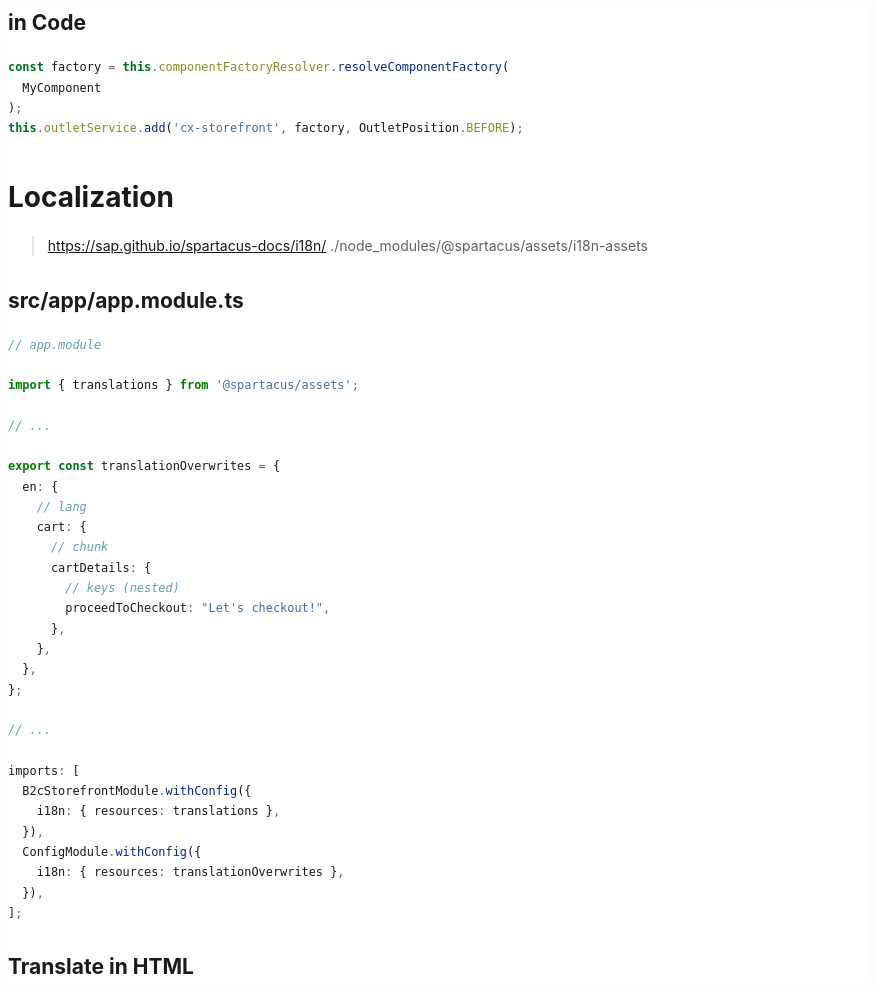 ## in Code

```ts
const factory = this.componentFactoryResolver.resolveComponentFactory(
  MyComponent
);
this.outletService.add('cx-storefront', factory, OutletPosition.BEFORE);
```

# Localization

> https://sap.github.io/spartacus-docs/i18n/
> ./node_modules/@spartacus/assets/i18n-assets

## src/app/app.module.ts

```ts
// app.module

import { translations } from '@spartacus/assets';

// ...

export const translationOverwrites = {
  en: {
    // lang
    cart: {
      // chunk
      cartDetails: {
        // keys (nested)
        proceedToCheckout: "Let's checkout!",
      },
    },
  },
};

// ...

imports: [
  B2cStorefrontModule.withConfig({
    i18n: { resources: translations },
  }),
  ConfigModule.withConfig({
    i18n: { resources: translationOverwrites },
  }),
];
```

## Translate in HTML
